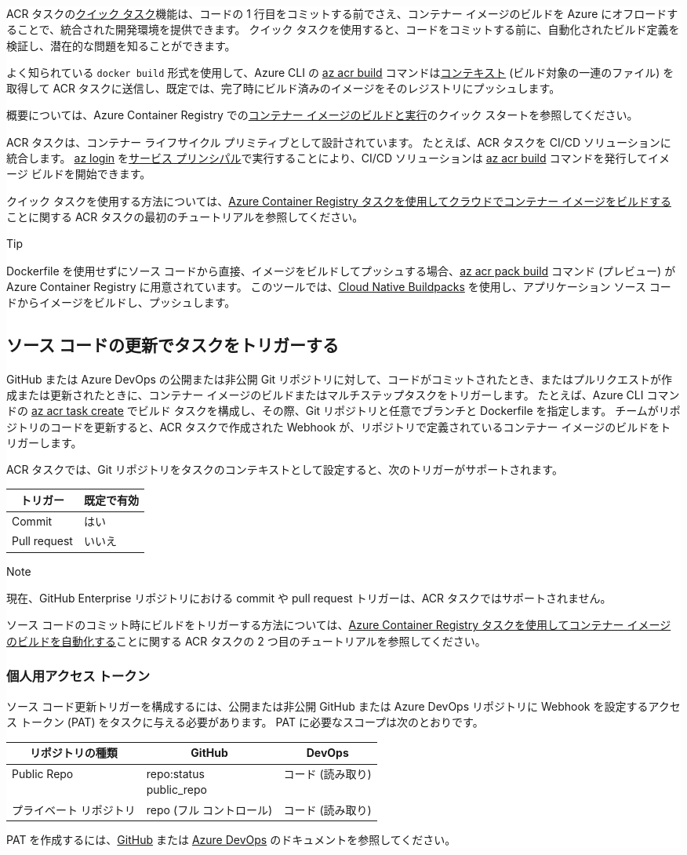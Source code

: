 ACR タスクの[クイック タスク](container-registry-tutorial-quick-task.md)機能は、コードの 1 行目をコミットする前でさえ、コンテナー イメージのビルドを Azure にオフロードすることで、統合された開発環境を提供できます。 クイック タスクを使用すると、コードをコミットする前に、自動化されたビルド定義を検証し、潜在的な問題を知ることができます。

よく知られている `docker build` 形式を使用して、Azure CLI の [az acr build][az-acr-build] コマンドは[コンテキスト](#context-locations) (ビルド対象の一連のファイル) を取得して ACR タスクに送信し、既定では、完了時にビルド済みのイメージをそのレジストリにプッシュします。

概要については、Azure Container Registry での[コンテナー イメージのビルドと実行](container-registry-quickstart-task-cli.md)のクイック スタートを参照してください。  

ACR タスクは、コンテナー ライフサイクル プリミティブとして設計されています。 たとえば、ACR タスクを CI/CD ソリューションに統合します。 [az login][az-login] を[サービス プリンシパル][az-login-service-principal]で実行することにより、CI/CD ソリューションは [az acr build][az-acr-build] コマンドを発行してイメージ ビルドを開始できます。

クイック タスクを使用する方法については、[Azure Container Registry タスクを使用してクラウドでコンテナー イメージをビルドする](container-registry-tutorial-quick-task.md)ことに関する ACR タスクの最初のチュートリアルを参照してください。

> [!TIP]
> Dockerfile を使用せずにソース コードから直接、イメージをビルドしてプッシュする場合、[az acr pack build][az-acr-pack-build] コマンド (プレビュー) が Azure Container Registry に用意されています。 このツールでは、[Cloud Native Buildpacks](https://buildpacks.io/) を使用し、アプリケーション ソース コードからイメージをビルドし、プッシュします。

## <a name="trigger-task-on-source-code-update"></a>ソース コードの更新でタスクをトリガーする

GitHub または Azure DevOps の公開または非公開 Git リポジトリに対して、コードがコミットされたとき、またはプルリクエストが作成または更新されたときに、コンテナー イメージのビルドまたはマルチステップタスクをトリガーします。 たとえば、Azure CLI コマンドの [az acr task create][az-acr-task-create] でビルド タスクを構成し、その際、Git リポジトリと任意でブランチと Dockerfile を指定します。 チームがリポジトリのコードを更新すると、ACR タスクで作成された Webhook が、リポジトリで定義されているコンテナー イメージのビルドをトリガーします。 

ACR タスクでは、Git リポジトリをタスクのコンテキストとして設定すると、次のトリガーがサポートされます。

| トリガー | 既定で有効 |
| ------- | ------------------ |
| Commit | はい |
| Pull request | いいえ |

> [!NOTE]
> 現在、GitHub Enterprise リポジトリにおける commit や pull request トリガーは、ACR タスクではサポートされません。

ソース コードのコミット時にビルドをトリガーする方法については、[Azure Container Registry タスクを使用してコンテナー イメージのビルドを自動化する](container-registry-tutorial-build-task.md)ことに関する ACR タスクの 2 つ目のチュートリアルを参照してください。

### <a name="personal-access-token"></a>個人用アクセス トークン

ソース コード更新トリガーを構成するには、公開または非公開 GitHub または Azure DevOps リポジトリに Webhook を設定するアクセス トークン (PAT) をタスクに与える必要があります。 PAT に必要なスコープは次のとおりです。

| リポジトリの種類 |GitHub  |DevOps  |
|---------|---------|---------|
|Public Repo    | repo:status<br/>public_repo        | コード (読み取り)        |
|プライベート リポジトリ   | repo (フル コントロール)    | コード (読み取り)      |

PAT を作成するには、[GitHub](https://docs.github.com/en/github/authenticating-to-github/keeping-your-account-and-data-secure/creating-a-personal-access-token) または [Azure DevOps](/azure/devops/organizations/accounts/use-personal-access-tokens-to-authenticate) のドキュメントを参照してください。


[sample-archive]: https://github.com/Azure-Samples/acr-build-helloworld-node/archive/master.zip
[terms-of-use]: https://azure.microsoft.com/support/legal/preview-supplemental-terms/
[azure-cli]: /cli/azure/install-azure-cli
[az-acr-build]: /cli/azure/acr#az_acr_build
[az-acr-pack-build]: /cli/azure/acr/pack#az_acr_pack_build
[az-acr-task]: /cli/azure/acr/task
[az-acr-task-create]: /cli/azure/acr/task#az_acr_task_create
[az-login]: /cli/azure/reference-index#az_login
[az-login-service-principal]: /cli/azure/authenticate-azure-cli
[quick-build-01-fork]: ./media/container-registry-tutorial-quick-build/quick-build-01-fork.png
[quick-build-02-browser]: ./media/container-registry-tutorial-quick-build/quick-build-02-browser.png